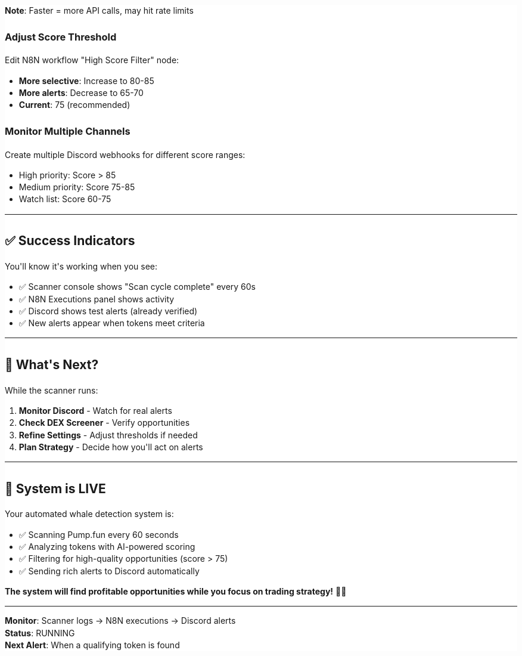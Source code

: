 **Note**: Faster = more API calls, may hit rate limits

### Adjust Score Threshold

Edit N8N workflow "High Score Filter" node:

- **More selective**: Increase to 80-85
- **More alerts**: Decrease to 65-70
- **Current**: 75 (recommended)

### Monitor Multiple Channels

Create multiple Discord webhooks for different score ranges:

- High priority: Score > 85
- Medium priority: Score 75-85
- Watch list: Score 60-75

---

## ✅ Success Indicators

You'll know it's working when you see:

- ✅ Scanner console shows "Scan cycle complete" every 60s
- ✅ N8N Executions panel shows activity
- ✅ Discord shows test alerts (already verified)
- ✅ New alerts appear when tokens meet criteria

---

## 🎯 What's Next?

While the scanner runs:

1. **Monitor Discord** - Watch for real alerts
2. **Check DEX Screener** - Verify opportunities
3. **Refine Settings** - Adjust thresholds if needed
4. **Plan Strategy** - Decide how you'll act on alerts

---

## 🚀 System is LIVE

Your automated whale detection system is:

- ✅ Scanning Pump.fun every 60 seconds
- ✅ Analyzing tokens with AI-powered scoring
- ✅ Filtering for high-quality opportunities (score > 75)
- ✅ Sending rich alerts to Discord automatically

**The system will find profitable opportunities while you focus on trading strategy!** 🐋💎

---

**Monitor**: Scanner logs → N8N executions → Discord alerts  
**Status**: RUNNING  
**Next Alert**: When a qualifying token is found
